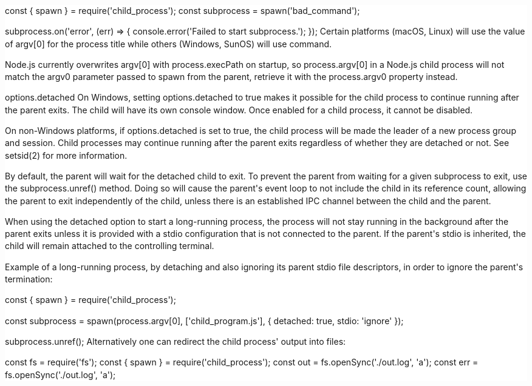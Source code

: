 const { spawn } = require('child_process');
const subprocess = spawn('bad_command');

subprocess.on('error', (err) => {
  console.error('Failed to start subprocess.');
});
Certain platforms (macOS, Linux) will use the value of argv[0] for the process
title while others (Windows, SunOS) will use command.

Node.js currently overwrites argv[0] with process.execPath on startup, so
process.argv[0] in a Node.js child process will not match the argv0
parameter passed to spawn from the parent, retrieve it with the
process.argv0 property instead.

options.detached
On Windows, setting options.detached to true makes it possible for the
child process to continue running after the parent exits. The child will have
its own console window. Once enabled for a child process, it cannot be
disabled.

On non-Windows platforms, if options.detached is set to true, the child
process will be made the leader of a new process group and session. Child
processes may continue running after the parent exits regardless of whether
they are detached or not. See setsid(2) for more information.

By default, the parent will wait for the detached child to exit. To prevent the
parent from waiting for a given subprocess to exit, use the
subprocess.unref() method. Doing so will cause the parent's event loop to not
include the child in its reference count, allowing the parent to exit
independently of the child, unless there is an established IPC channel between
the child and the parent.

When using the detached option to start a long-running process, the process
will not stay running in the background after the parent exits unless it is
provided with a stdio configuration that is not connected to the parent.
If the parent's stdio is inherited, the child will remain attached to the
controlling terminal.

Example of a long-running process, by detaching and also ignoring its parent
stdio file descriptors, in order to ignore the parent's termination:

const { spawn } = require('child_process');

const subprocess = spawn(process.argv[0], ['child_program.js'], {
  detached: true,
  stdio: 'ignore'
});

subprocess.unref();
Alternatively one can redirect the child process' output into files:

const fs = require('fs');
const { spawn } = require('child_process');
const out = fs.openSync('./out.log', 'a');
const err = fs.openSync('./out.log', 'a');
